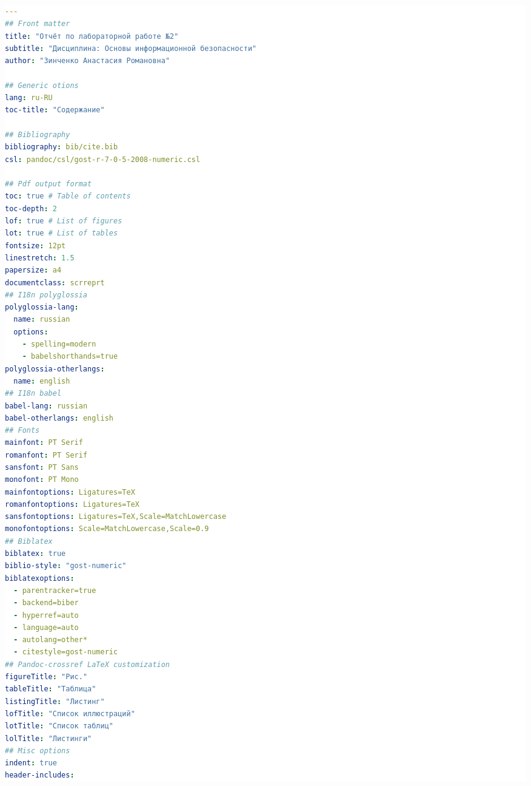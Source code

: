 ```yaml
---
## Front matter
title: "Отчёт по лабораторной работе №2"
subtitle: "Дисциплина: Основы информационной безопасности"
author: "Зинченко Анастасия Романовна"

## Generic otions
lang: ru-RU
toc-title: "Содержание"

## Bibliography
bibliography: bib/cite.bib
csl: pandoc/csl/gost-r-7-0-5-2008-numeric.csl

## Pdf output format
toc: true # Table of contents
toc-depth: 2
lof: true # List of figures
lot: true # List of tables
fontsize: 12pt
linestretch: 1.5
papersize: a4
documentclass: scrreprt
## I18n polyglossia
polyglossia-lang:
  name: russian
  options:
	- spelling=modern
	- babelshorthands=true
polyglossia-otherlangs:
  name: english
## I18n babel
babel-lang: russian
babel-otherlangs: english
## Fonts
mainfont: PT Serif
romanfont: PT Serif
sansfont: PT Sans
monofont: PT Mono
mainfontoptions: Ligatures=TeX
romanfontoptions: Ligatures=TeX
sansfontoptions: Ligatures=TeX,Scale=MatchLowercase
monofontoptions: Scale=MatchLowercase,Scale=0.9
## Biblatex
biblatex: true
biblio-style: "gost-numeric"
biblatexoptions:
  - parentracker=true
  - backend=biber
  - hyperref=auto
  - language=auto
  - autolang=other*
  - citestyle=gost-numeric
## Pandoc-crossref LaTeX customization
figureTitle: "Рис."
tableTitle: "Таблица"
listingTitle: "Листинг"
lofTitle: "Список иллюстраций"
lotTitle: "Список таблиц"
lolTitle: "Листинги"
## Misc options
indent: true
header-includes:
```